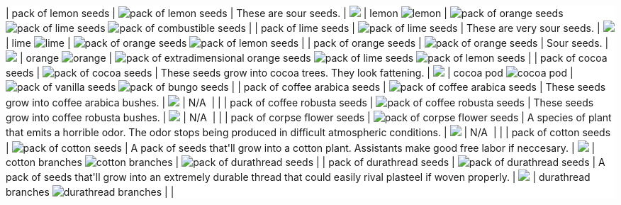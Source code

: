 | pack of lemon seeds                   | ![pack of lemon seeds](seeds_seed-lemon.png)                             | These are sour seeds.                                                                                                                                                                     | ![](growing_lemon-harvest.png)            | lemon ![lemon](harvest_lemon.png)                                                 | ![pack of orange seeds](seeds_seed-orange.png) ![pack of lime seeds](seeds_seed-lime.png) ![pack of combustible seeds](seeds_seed-firelemon.png)                                      |
| pack of lime seeds                    | ![pack of lime seeds](seeds_seed-lime.png)                               | These are very sour seeds.                                                                                                                                                                | ![](growing_lime-harvest.png)             | lime ![lime](harvest_lime.png)                                                    | ![pack of orange seeds](seeds_seed-orange.png) ![pack of lemon seeds](seeds_seed-lemon.png)                                                                                           |
| pack of orange seeds                  | ![pack of orange seeds](seeds_seed-orange.png)                           | Sour seeds.                                                                                                                                                                               | ![](growing_orange-harvest.png)           | orange ![orange](harvest_orange.png)                                              | ![pack of extradimensional orange seeds](seeds_seed-orange.png) ![pack of lime seeds](seeds_seed-lime.png) ![pack of lemon seeds](seeds_seed-lemon.png)                               |
| pack of cocoa seeds                   | ![pack of cocoa seeds](seeds_seed-cocoapod.png)                          | These seeds grow into cocoa trees. They look fattening.                                                                                                                                   | ![](growing_cocoapod-harvest.png)         | cocoa pod ![cocoa pod](harvest_cocoapod.png)                                      | ![pack of vanilla seeds](seeds_seed-vanillapod.png) ![pack of bungo seeds](seeds_seed-bungotree.png)                                                                                  |
| pack of coffee arabica seeds          | ![pack of coffee arabica seeds](seeds_seed-coffeea.png)                  | These seeds grow into coffee arabica bushes.                                                                                                                                              | ![](growing_coffeea-harvest.png)          | N/A ![]()                                                                         |                                                                                                                                                                                       |
| pack of coffee robusta seeds          | ![pack of coffee robusta seeds](seeds_seed-coffeer.png)                  | These seeds grow into coffee robusta bushes.                                                                                                                                              | ![](growing_coffeer-harvest.png)          | N/A ![]()                                                                         |                                                                                                                                                                                       |
| pack of corpse flower seeds           | ![pack of corpse flower seeds](seeds_seed-corpse-flower.png)             | A species of plant that emits a horrible odor. The odor stops being produced in difficult atmospheric conditions.                                                                         | ![](growing_corpse-flower-harvest.png)    | N/A ![]()                                                                         |                                                                                                                                                                                       |
| pack of cotton seeds                  | ![pack of cotton seeds](seeds_seed-cotton.png)                           | A pack of seeds that'll grow into a cotton plant. Assistants make good free labor if neccesary.                                                                                           | ![](growing_cotton-harvest.png)           | cotton branches ![cotton branches](harvest_cotton.png)                            | ![pack of durathread seeds](seeds_seed-durathread.png)                                                                                                                                |
| pack of durathread seeds              | ![pack of durathread seeds](seeds_seed-durathread.png)                   | A pack of seeds that'll grow into an extremely durable thread that could easily rival plasteel if woven properly.                                                                         | ![](growing_durathread-harvest.png)       | durathread branches ![durathread branches](harvest_durathread.png)                |                                                                                                                                                                                       |